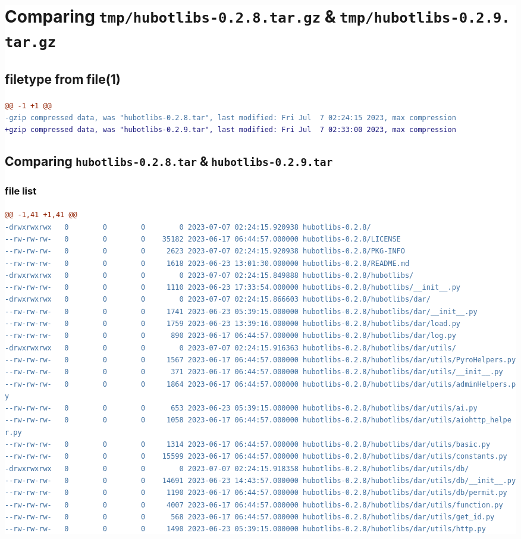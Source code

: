 # Comparing `tmp/hubotlibs-0.2.8.tar.gz` & `tmp/hubotlibs-0.2.9.tar.gz`

## filetype from file(1)

```diff
@@ -1 +1 @@
-gzip compressed data, was "hubotlibs-0.2.8.tar", last modified: Fri Jul  7 02:24:15 2023, max compression
+gzip compressed data, was "hubotlibs-0.2.9.tar", last modified: Fri Jul  7 02:33:00 2023, max compression
```

## Comparing `hubotlibs-0.2.8.tar` & `hubotlibs-0.2.9.tar`

### file list

```diff
@@ -1,41 +1,41 @@
-drwxrwxrwx   0        0        0        0 2023-07-07 02:24:15.920938 hubotlibs-0.2.8/
--rw-rw-rw-   0        0        0    35182 2023-06-17 06:44:57.000000 hubotlibs-0.2.8/LICENSE
--rw-rw-rw-   0        0        0     2623 2023-07-07 02:24:15.920938 hubotlibs-0.2.8/PKG-INFO
--rw-rw-rw-   0        0        0     1618 2023-06-23 13:01:30.000000 hubotlibs-0.2.8/README.md
-drwxrwxrwx   0        0        0        0 2023-07-07 02:24:15.849888 hubotlibs-0.2.8/hubotlibs/
--rw-rw-rw-   0        0        0     1110 2023-06-23 17:33:54.000000 hubotlibs-0.2.8/hubotlibs/__init__.py
-drwxrwxrwx   0        0        0        0 2023-07-07 02:24:15.866603 hubotlibs-0.2.8/hubotlibs/dar/
--rw-rw-rw-   0        0        0     1741 2023-06-23 05:39:15.000000 hubotlibs-0.2.8/hubotlibs/dar/__init__.py
--rw-rw-rw-   0        0        0     1759 2023-06-23 13:39:16.000000 hubotlibs-0.2.8/hubotlibs/dar/load.py
--rw-rw-rw-   0        0        0      890 2023-06-17 06:44:57.000000 hubotlibs-0.2.8/hubotlibs/dar/log.py
-drwxrwxrwx   0        0        0        0 2023-07-07 02:24:15.916363 hubotlibs-0.2.8/hubotlibs/dar/utils/
--rw-rw-rw-   0        0        0     1567 2023-06-17 06:44:57.000000 hubotlibs-0.2.8/hubotlibs/dar/utils/PyroHelpers.py
--rw-rw-rw-   0        0        0      371 2023-06-17 06:44:57.000000 hubotlibs-0.2.8/hubotlibs/dar/utils/__init__.py
--rw-rw-rw-   0        0        0     1864 2023-06-17 06:44:57.000000 hubotlibs-0.2.8/hubotlibs/dar/utils/adminHelpers.py
--rw-rw-rw-   0        0        0      653 2023-06-23 05:39:15.000000 hubotlibs-0.2.8/hubotlibs/dar/utils/ai.py
--rw-rw-rw-   0        0        0     1058 2023-06-17 06:44:57.000000 hubotlibs-0.2.8/hubotlibs/dar/utils/aiohttp_helper.py
--rw-rw-rw-   0        0        0     1314 2023-06-17 06:44:57.000000 hubotlibs-0.2.8/hubotlibs/dar/utils/basic.py
--rw-rw-rw-   0        0        0    15599 2023-06-17 06:44:57.000000 hubotlibs-0.2.8/hubotlibs/dar/utils/constants.py
-drwxrwxrwx   0        0        0        0 2023-07-07 02:24:15.918358 hubotlibs-0.2.8/hubotlibs/dar/utils/db/
--rw-rw-rw-   0        0        0    14691 2023-06-23 14:43:57.000000 hubotlibs-0.2.8/hubotlibs/dar/utils/db/__init__.py
--rw-rw-rw-   0        0        0     1190 2023-06-17 06:44:57.000000 hubotlibs-0.2.8/hubotlibs/dar/utils/db/permit.py
--rw-rw-rw-   0        0        0     4007 2023-06-17 06:44:57.000000 hubotlibs-0.2.8/hubotlibs/dar/utils/function.py
--rw-rw-rw-   0        0        0      568 2023-06-17 06:44:57.000000 hubotlibs-0.2.8/hubotlibs/dar/utils/get_id.py
--rw-rw-rw-   0        0        0     1490 2023-06-23 05:39:15.000000 hubotlibs-0.2.8/hubotlibs/dar/utils/http.py
```